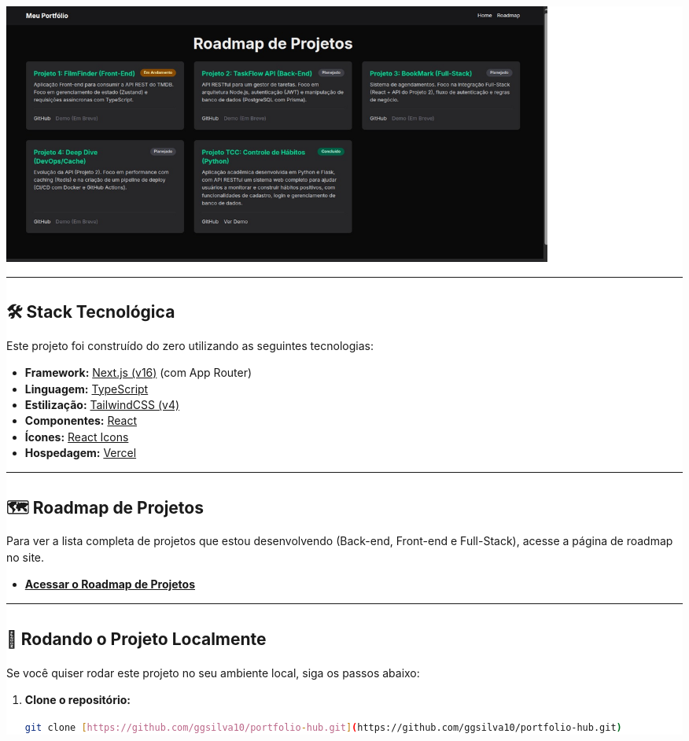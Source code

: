<img src=".github/screenshots/roadmap.png" alt="Screenshot da Página Roadmap" width="80%">

---

## 🛠️ Stack Tecnológica

Este projeto foi construído do zero utilizando as seguintes tecnologias:

* **Framework:** [Next.js (v16)](https://nextjs.org/) (com App Router)
* **Linguagem:** [TypeScript](https://www.typescriptlang.org/)
* **Estilização:** [TailwindCSS (v4)](https://tailwindcss.com/)
* **Componentes:** [React](https://reactjs.org/)
* **Ícones:** [React Icons](https://react-icons.github.io/react-icons/)
* **Hospedagem:** [Vercel](https://vercel.com/)

---

## 🗺️ Roadmap de Projetos

Para ver a lista completa de projetos que estou desenvolvendo (Back-end, Front-end e Full-Stack), acesse a página de roadmap no site.

* **[Acessar o Roadmap de Projetos](https://[SEU-LINK-DA-VERCEL-AQUI].vercel.app/roadmap)**

---

## 🏁 Rodando o Projeto Localmente

Se você quiser rodar este projeto no seu ambiente local, siga os passos abaixo:

1.  **Clone o repositório:**
    ```bash
    git clone [https://github.com/ggsilva10/portfolio-hub.git](https://github.com/ggsilva10/portfolio-hub.git)
    ```
